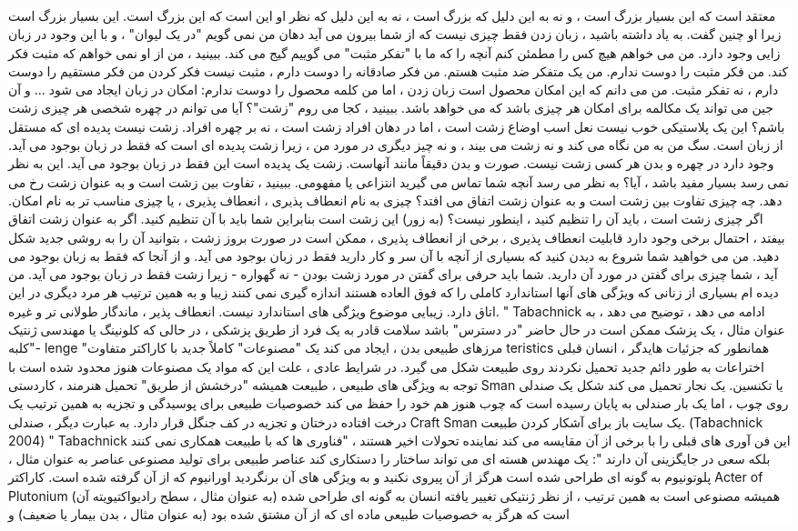 معتقد است که این بسیار بزرگ است ، و نه به این دلیل که بزرگ است ، نه به این دلیل که نظر او این است که این بزرگ است. این بسیار بزرگ است زیرا او چنین گفت. به یاد داشته باشید ، زبان زدن فقط چیزی نیست که از شما بیرون می آید
دهان من نمی گویم "در یک لیوان" ، و با این وجود در زبان زایی وجود دارد. من می خواهم هیچ کس را مطمئن کنم
آنچه را که ما با "تفکر مثبت" می گوییم گیج می کند. ببینید ، من از او نمی خواهم که مثبت فکر کند. من فکر مثبت را دوست ندارم. من یک متفکر ضد مثبت هستم. من فکر صادقانه را دوست دارم ، مثبت نیست
فکر کردن من فکر مستقیم را دوست دارم ، نه تفکر مثبت. من می دانم که این امکان محصول است
زبان زدن ، اما من کلمه محصول را دوست ندارم: امکان در زبان ایجاد می شود ... و آن جین
می تواند یک مکالمه برای امکان هر چیزی باشد که می خواهد باشد. ببینید ، کجا می روم
"زشت"؟ آیا می توانم در چهره شخصی هر چیزی زشت باشم؟ این یک پلاستیکی خوب نیست
نعل اسب اوضاع زشت است ، اما در دهان افراد زشت است ، نه بر چهره افراد. زشت نیست
پدیده ای که مستقل از زبان است. سگ من به من نگاه می کند و نه زشت می بیند ،
و نه چیز دیگری در مورد من ، زیرا زشت پدیده ای است که فقط در زبان بوجود می آید. وجود دارد
در چهره و بدن هر کسی زشت نیست. صورت و بدن دقیقاً مانند آنهاست. زشت یک پدیده است
این فقط در زبان بوجود می آید. این به نظر نمی رسد بسیار مفید باشد ، آیا؟ به نظر می رسد آنچه شما تماس می گیرید
انتزاعی یا مفهومی. ببینید ، تفاوت بین زشت است و به عنوان زشت رخ می دهد. چه چیزی
تفاوت بین زشت است و به عنوان زشت اتفاق می افتد؟ چیزی به نام انعطاف پذیری ، انعطاف پذیری ، یا
چیزی مناسب تر به نام امکان. اگر چیزی زشت است ، باید آن را تنظیم کنید ، اینطور نیست؟ (به زور)
این زشت است بنابراین شما باید با آن تنظیم کنید. اگر به عنوان زشت اتفاق بیفتد ، احتمال برخی وجود دارد
قابلیت انعطاف پذیری ، برخی از انعطاف پذیری ، ممکن است در صورت بروز زشت ، بتوانید آن را به روشی جدید شکل دهید. من
می خواهید شما شروع به دیدن کنید که بسیاری از آنچه با آن سر و کار دارید فقط در زبان بوجود می آید. و از آنجا که فقط به زبان بوجود می آید ، شما چیزی برای گفتن در مورد آن دارید. شما باید
حرفی برای گفتن در مورد زشت بودن - نه گهواره - زیرا زشت فقط در زبان بوجود می آید. من دیده ام
بسیاری از زنانی که ویژگی های آنها استاندارد کاملی را که فوق العاده هستند اندازه گیری نمی کنند
زیبا و به همین ترتیب هر مرد دیگری در این اتاق دارد. زیبایی موضوع ویژگی های استاندارد نیست. انعطاف پذیر ، ماندگار طولانی تر و غیره. " Tabachnick ادامه می دهد ، توضیح می دهد ،
به عنوان مثال ،
یک پزشک ممکن است در حال حاضر "در دسترس" باشد
سلامت قادر به یک فرد از طریق پزشکی ،
در حالی که کلونینگ یا مهندسی ژنتیک "کلبه-
lenge "مرزهای طبیعی بدن ، ایجاد می کند
یک "مصنوعات" کاملاً جدید با کاراکتر متفاوت
teristics همانطور که جزئیات هایدگر ، انسان قبلی
اختراعات به طور دائم جدید تحمیل نکردند
روی طبیعت شکل می گیرد. در شرایط عادی ،
علت این که مواد یک مصنوعات هنوز محدود شده است
با توجه به ویژگی های طبیعی ، طبیعت همیشه
"درخشش از طریق" تحمیل هنرمند ،
کاردستی Sman یا تکنسین. یک نجار تحمیل می کند
شکل یک صندلی روی چوب ، اما یک بار
صندلی به پایان رسیده است که چوب هنوز هم خود را حفظ می کند
خصوصیات طبیعی برای پوسیدگی و تجزیه
به همین ترتیب یک درخت افتاده درختان و تجزیه
در کف جنگل قرار دارد. به عبارت دیگر ،
صندلی Craft Sman یک سایت باز برای
آشکار کردن طبیعت. (Tabachnick 2004)
"
Tabachnick این فن آوری های قبلی را با برخی از آن مقایسه می کند
نماینده تحولات اخیر هستند ، "فناوری ها
که با طبیعت همکاری نمی کنند بلکه سعی در جایگزینی آن دارند ":
یک مهندس هسته ای می تواند ساختار را دستکاری کند
عناصر طبیعی برای تولید مصنوعی
عناصر به عنوان مثال ، پلوتونیوم به گونه ای طراحی شده است
هرگز از آن پیروی نکنید و به ویژگی های آن برنگردید
اورانیوم که از آن گرفته شده است. کاراکتر
Acter of Plutonium (به عنوان مثال ، سطح رادیواکتیویته آن)
همیشه مصنوعی است به همین ترتیب ، از نظر ژنتیکی
تغییر یافته انسان به گونه ای طراحی شده است که هرگز به
خصوصیات طبیعی ماده ای که از آن
مشتق شده بود (به عنوان مثال ، بدن بیمار یا ضعیف) و